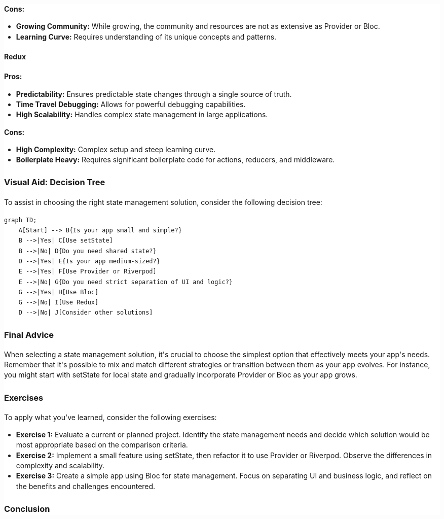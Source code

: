 **Cons:**
- **Growing Community:** While growing, the community and resources are not as extensive as Provider or Bloc.
- **Learning Curve:** Requires understanding of its unique concepts and patterns.

#### Redux

**Pros:**
- **Predictability:** Ensures predictable state changes through a single source of truth.
- **Time Travel Debugging:** Allows for powerful debugging capabilities.
- **High Scalability:** Handles complex state management in large applications.

**Cons:**
- **High Complexity:** Complex setup and steep learning curve.
- **Boilerplate Heavy:** Requires significant boilerplate code for actions, reducers, and middleware.

### Visual Aid: Decision Tree

To assist in choosing the right state management solution, consider the following decision tree:

```mermaid
graph TD;
    A[Start] --> B{Is your app small and simple?}
    B -->|Yes| C[Use setState]
    B -->|No| D{Do you need shared state?}
    D -->|Yes| E{Is your app medium-sized?}
    E -->|Yes| F[Use Provider or Riverpod]
    E -->|No| G{Do you need strict separation of UI and logic?}
    G -->|Yes| H[Use Bloc]
    G -->|No| I[Use Redux]
    D -->|No| J[Consider other solutions]
```

### Final Advice

When selecting a state management solution, it's crucial to choose the simplest option that effectively meets your app's needs. Remember that it's possible to mix and match different strategies or transition between them as your app evolves. For instance, you might start with setState for local state and gradually incorporate Provider or Bloc as your app grows.

### Exercises

To apply what you've learned, consider the following exercises:

- **Exercise 1:** Evaluate a current or planned project. Identify the state management needs and decide which solution would be most appropriate based on the comparison criteria.
- **Exercise 2:** Implement a small feature using setState, then refactor it to use Provider or Riverpod. Observe the differences in complexity and scalability.
- **Exercise 3:** Create a simple app using Bloc for state management. Focus on separating UI and business logic, and reflect on the benefits and challenges encountered.

### Conclusion
